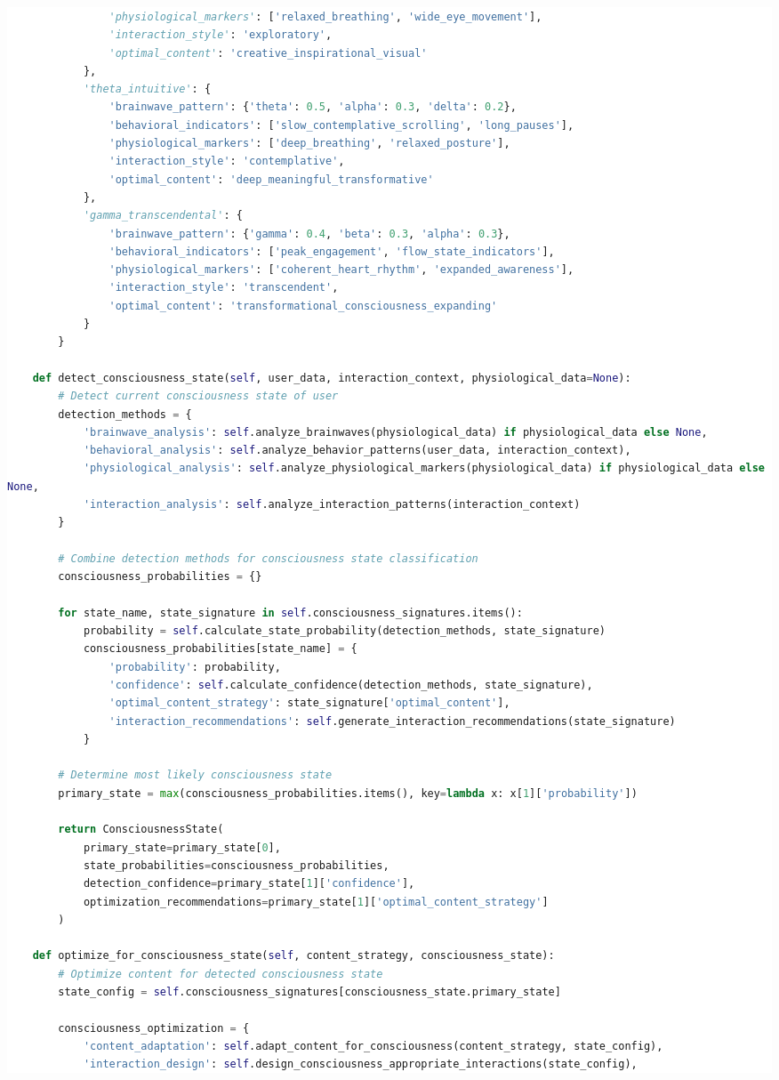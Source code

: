 ```python
                'physiological_markers': ['relaxed_breathing', 'wide_eye_movement'],
                'interaction_style': 'exploratory',
                'optimal_content': 'creative_inspirational_visual'
            },
            'theta_intuitive': {
                'brainwave_pattern': {'theta': 0.5, 'alpha': 0.3, 'delta': 0.2},
                'behavioral_indicators': ['slow_contemplative_scrolling', 'long_pauses'],
                'physiological_markers': ['deep_breathing', 'relaxed_posture'],
                'interaction_style': 'contemplative',
                'optimal_content': 'deep_meaningful_transformative'
            },
            'gamma_transcendental': {
                'brainwave_pattern': {'gamma': 0.4, 'beta': 0.3, 'alpha': 0.3},
                'behavioral_indicators': ['peak_engagement', 'flow_state_indicators'],
                'physiological_markers': ['coherent_heart_rhythm', 'expanded_awareness'],
                'interaction_style': 'transcendent',
                'optimal_content': 'transformational_consciousness_expanding'
            }
        }
    
    def detect_consciousness_state(self, user_data, interaction_context, physiological_data=None):
        # Detect current consciousness state of user
        detection_methods = {
            'brainwave_analysis': self.analyze_brainwaves(physiological_data) if physiological_data else None,
            'behavioral_analysis': self.analyze_behavior_patterns(user_data, interaction_context),
            'physiological_analysis': self.analyze_physiological_markers(physiological_data) if physiological_data else None,
            'interaction_analysis': self.analyze_interaction_patterns(interaction_context)
        }
        
        # Combine detection methods for consciousness state classification
        consciousness_probabilities = {}
        
        for state_name, state_signature in self.consciousness_signatures.items():
            probability = self.calculate_state_probability(detection_methods, state_signature)
            consciousness_probabilities[state_name] = {
                'probability': probability,
                'confidence': self.calculate_confidence(detection_methods, state_signature),
                'optimal_content_strategy': state_signature['optimal_content'],
                'interaction_recommendations': self.generate_interaction_recommendations(state_signature)
            }
        
        # Determine most likely consciousness state
        primary_state = max(consciousness_probabilities.items(), key=lambda x: x[1]['probability'])
        
        return ConsciousnessState(
            primary_state=primary_state[0],
            state_probabilities=consciousness_probabilities,
            detection_confidence=primary_state[1]['confidence'],
            optimization_recommendations=primary_state[1]['optimal_content_strategy']
        )
    
    def optimize_for_consciousness_state(self, content_strategy, consciousness_state):
        # Optimize content for detected consciousness state
        state_config = self.consciousness_signatures[consciousness_state.primary_state]
        
        consciousness_optimization = {
            'content_adaptation': self.adapt_content_for_consciousness(content_strategy, state_config),
            'interaction_design': self.design_consciousness_appropriate_interactions(state_config),
```